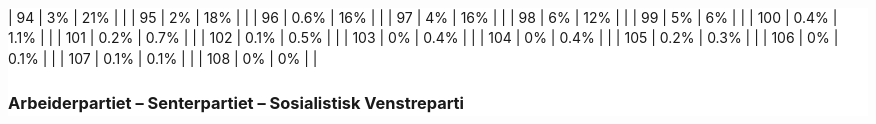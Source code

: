 | 94 | 3% | 21% |  |
| 95 | 2% | 18% |  |
| 96 | 0.6% | 16% |  |
| 97 | 4% | 16% |  |
| 98 | 6% | 12% |  |
| 99 | 5% | 6% |  |
| 100 | 0.4% | 1.1% |  |
| 101 | 0.2% | 0.7% |  |
| 102 | 0.1% | 0.5% |  |
| 103 | 0% | 0.4% |  |
| 104 | 0% | 0.4% |  |
| 105 | 0.2% | 0.3% |  |
| 106 | 0% | 0.1% |  |
| 107 | 0.1% | 0.1% |  |
| 108 | 0% | 0% |  |

### Arbeiderpartiet – Senterpartiet – Sosialistisk Venstreparti
